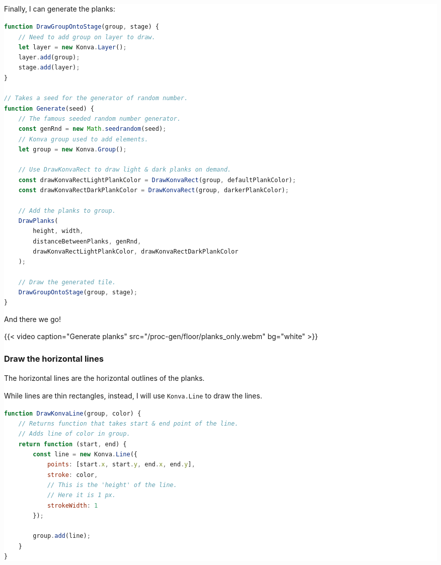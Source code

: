 Finally, I can generate the planks:
```javascript
function DrawGroupOntoStage(group, stage) {
    // Need to add group on layer to draw.
    let layer = new Konva.Layer();
    layer.add(group);
    stage.add(layer);    
}

// Takes a seed for the generator of random number.
function Generate(seed) {
    // The famous seeded random number generator.
    const genRnd = new Math.seedrandom(seed);
    // Konva group used to add elements.
    let group = new Konva.Group();

    // Use DrawKonvaRect to draw light & dark planks on demand.
    const drawKonvaRectLightPlankColor = DrawKonvaRect(group, defaultPlankColor);
    const drawKonvaRectDarkPlankColor = DrawKonvaRect(group, darkerPlankColor);

    // Add the planks to group.
    DrawPlanks(
        height, width,
        distanceBetweenPlanks, genRnd,
        drawKonvaRectLightPlankColor, drawKonvaRectDarkPlankColor
    );

    // Draw the generated tile.
    DrawGroupOntoStage(group, stage);
}
```

And there we go!

{{< video caption="Generate planks" src="/proc-gen/floor/planks_only.webm" bg="white" >}}

### Draw the horizontal lines
The horizontal lines are the horizontal outlines of the planks.

While lines are thin rectangles, instead, I will use `Konva.Line` to draw the lines.
```javascript
function DrawKonvaLine(group, color) {
    // Returns function that takes start & end point of the line.
    // Adds line of color in group.
    return function (start, end) {
        const line = new Konva.Line({
            points: [start.x, start.y, end.x, end.y],
            stroke: color,
            // This is the 'height' of the line.
            // Here it is 1 px.
            strokeWidth: 1
        });

        group.add(line);
    }
}
```


[^1]: [Procedural & random generation - What's the difference?](https://www.reddit.com/r/gamedev/comments/19ez84/comment/c8nfwxy/?utm_source=share&utm_medium=web2x&context=3)
[^2]: [MDN - Docs about lineWidth of Canvas](https://developer.mozilla.org/en-US/docs/Web/API/Canvas_API/Tutorial/Applying_styles_and_colors#a_linewidth_example)